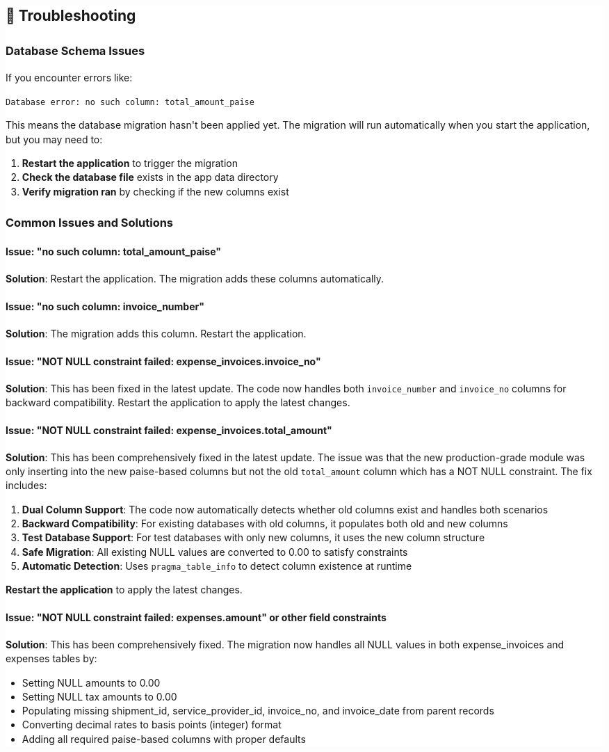 ## 🚨 Troubleshooting

### Database Schema Issues

If you encounter errors like:
```
Database error: no such column: total_amount_paise
```

This means the database migration hasn't been applied yet. The migration will run automatically when you start the application, but you may need to:

1. **Restart the application** to trigger the migration
2. **Check the database file** exists in the app data directory
3. **Verify migration ran** by checking if the new columns exist

### Common Issues and Solutions

#### Issue: "no such column: total_amount_paise"
**Solution**: Restart the application. The migration adds these columns automatically.

#### Issue: "no such column: invoice_number" 
**Solution**: The migration adds this column. Restart the application.

#### Issue: "NOT NULL constraint failed: expense_invoices.invoice_no"
**Solution**: This has been fixed in the latest update. The code now handles both `invoice_number` and `invoice_no` columns for backward compatibility. Restart the application to apply the latest changes.

#### Issue: "NOT NULL constraint failed: expense_invoices.total_amount"
**Solution**: This has been comprehensively fixed in the latest update. The issue was that the new production-grade module was only inserting into the new paise-based columns but not the old `total_amount` column which has a NOT NULL constraint. The fix includes:

1. **Dual Column Support**: The code now automatically detects whether old columns exist and handles both scenarios
2. **Backward Compatibility**: For existing databases with old columns, it populates both old and new columns
3. **Test Database Support**: For test databases with only new columns, it uses the new column structure
4. **Safe Migration**: All existing NULL values are converted to 0.00 to satisfy constraints
5. **Automatic Detection**: Uses `pragma_table_info` to detect column existence at runtime

**Restart the application** to apply the latest changes.

#### Issue: "NOT NULL constraint failed: expenses.amount" or other field constraints
**Solution**: This has been comprehensively fixed. The migration now handles all NULL values in both expense_invoices and expenses tables by:
- Setting NULL amounts to 0.00
- Setting NULL tax amounts to 0.00
- Populating missing shipment_id, service_provider_id, invoice_no, and invoice_date from parent records
- Converting decimal rates to basis points (integer) format
- Adding all required paise-based columns with proper defaults
